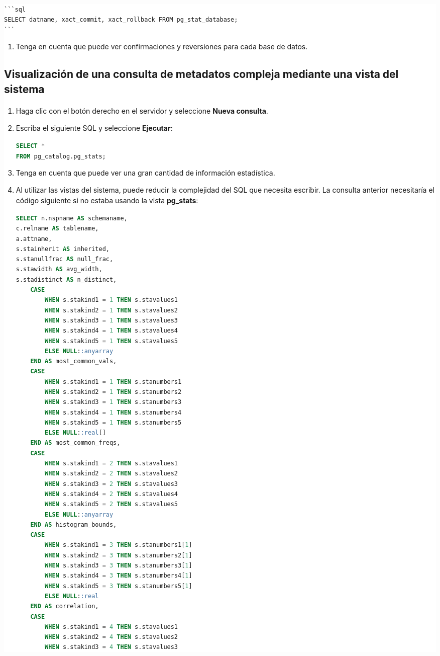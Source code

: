     ```sql
    SELECT datname, xact_commit, xact_rollback FROM pg_stat_database;
    ```

1. Tenga en cuenta que puede ver confirmaciones y reversiones para cada base de datos.

## Visualización de una consulta de metadatos compleja mediante una vista del sistema

1. Haga clic con el botón derecho en el servidor y seleccione **Nueva consulta**.
1. Escriba el siguiente SQL y seleccione **Ejecutar**:

    ```sql
    SELECT *
    FROM pg_catalog.pg_stats;
    ```

1. Tenga en cuenta que puede ver una gran cantidad de información estadística.
1. Al utilizar las vistas del sistema, puede reducir la complejidad del SQL que necesita escribir. La consulta anterior necesitaría el código siguiente si no estaba usando la vista **pg_stats**:

    ```sql
    SELECT n.nspname AS schemaname,
    c.relname AS tablename,
    a.attname,
    s.stainherit AS inherited,
    s.stanullfrac AS null_frac,
    s.stawidth AS avg_width,
    s.stadistinct AS n_distinct,
        CASE
            WHEN s.stakind1 = 1 THEN s.stavalues1
            WHEN s.stakind2 = 1 THEN s.stavalues2
            WHEN s.stakind3 = 1 THEN s.stavalues3
            WHEN s.stakind4 = 1 THEN s.stavalues4
            WHEN s.stakind5 = 1 THEN s.stavalues5
            ELSE NULL::anyarray
        END AS most_common_vals,
        CASE
            WHEN s.stakind1 = 1 THEN s.stanumbers1
            WHEN s.stakind2 = 1 THEN s.stanumbers2
            WHEN s.stakind3 = 1 THEN s.stanumbers3
            WHEN s.stakind4 = 1 THEN s.stanumbers4
            WHEN s.stakind5 = 1 THEN s.stanumbers5
            ELSE NULL::real[]
        END AS most_common_freqs,
        CASE
            WHEN s.stakind1 = 2 THEN s.stavalues1
            WHEN s.stakind2 = 2 THEN s.stavalues2
            WHEN s.stakind3 = 2 THEN s.stavalues3
            WHEN s.stakind4 = 2 THEN s.stavalues4
            WHEN s.stakind5 = 2 THEN s.stavalues5
            ELSE NULL::anyarray
        END AS histogram_bounds,
        CASE
            WHEN s.stakind1 = 3 THEN s.stanumbers1[1]
            WHEN s.stakind2 = 3 THEN s.stanumbers2[1]
            WHEN s.stakind3 = 3 THEN s.stanumbers3[1]
            WHEN s.stakind4 = 3 THEN s.stanumbers4[1]
            WHEN s.stakind5 = 3 THEN s.stanumbers5[1]
            ELSE NULL::real
        END AS correlation,
        CASE
            WHEN s.stakind1 = 4 THEN s.stavalues1
            WHEN s.stakind2 = 4 THEN s.stavalues2
            WHEN s.stakind3 = 4 THEN s.stavalues3